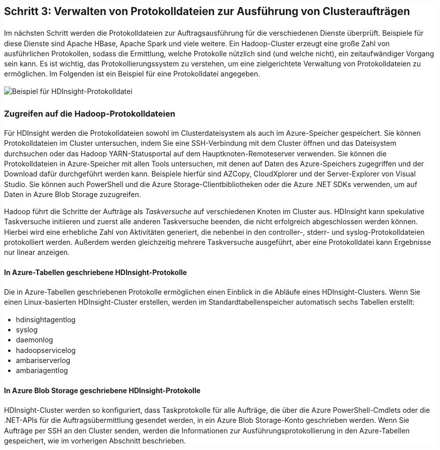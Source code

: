 ## <a name="step-3-manage-the-cluster-job-execution-log-files"></a>Schritt 3: Verwalten von Protokolldateien zur Ausführung von Clusteraufträgen

Im nächsten Schritt werden die Protokolldateien zur Auftragsausführung für die verschiedenen Dienste überprüft.  Beispiele für diese Dienste sind Apache HBase, Apache Spark und viele weitere. Ein Hadoop-Cluster erzeugt eine große Zahl von ausführlichen Protokollen, sodass die Ermittlung, welche Protokolle nützlich sind (und welche nicht), ein zeitaufwändiger Vorgang sein kann.  Es ist wichtig, das Protokollierungssystem zu verstehen, um eine zielgerichtete Verwaltung von Protokolldateien zu ermöglichen.  Im Folgenden ist ein Beispiel für eine Protokolldatei angegeben.

![Beispiel für HDInsight-Protokolldatei](./media/hdinsight-troubleshoot-failed-cluster/logs.png)

### <a name="access-the-hadoop-log-files"></a>Zugreifen auf die Hadoop-Protokolldateien

Für HDInsight werden die Protokolldateien sowohl im Clusterdateisystem als auch im Azure-Speicher gespeichert. Sie können Protokolldateien im Cluster untersuchen, indem Sie eine SSH-Verbindung mit dem Cluster öffnen und das Dateisystem durchsuchen oder das Hadoop YARN-Statusportal auf dem Hauptknoten-Remoteserver verwenden. Sie können die Protokolldateien in Azure-Speicher mit allen Tools untersuchen, mit denen auf Daten des Azure-Speichers zugegriffen und der Download dafür durchgeführt werden kann. Beispiele hierfür sind AZCopy, CloudXplorer und der Server-Explorer von Visual Studio. Sie können auch PowerShell und die Azure Storage-Clientbibliotheken oder die Azure .NET SDKs verwenden, um auf Daten in Azure Blob Storage zuzugreifen.

Hadoop führt die Schritte der Aufträge als *Taskversuche* auf verschiedenen Knoten im Cluster aus. HDInsight kann spekulative Taskversuche initiieren und zuerst alle anderen Taskversuche beenden, die nicht erfolgreich abgeschlossen werden können. Hierbei wird eine erhebliche Zahl von Aktivitäten generiert, die nebenbei in den controller-, stderr- und syslog-Protokolldateien protokolliert werden. Außerdem werden gleichzeitig mehrere Taskversuche ausgeführt, aber eine Protokolldatei kann Ergebnisse nur linear anzeigen.

#### <a name="hdinsight-logs-written-to-azure-tables"></a>In Azure-Tabellen geschriebene HDInsight-Protokolle

Die in Azure-Tabellen geschriebenen Protokolle ermöglichen einen Einblick in die Abläufe eines HDInsight-Clusters. Wenn Sie einen Linux-basierten HDInsight-Cluster erstellen, werden im Standardtabellenspeicher automatisch sechs Tabellen erstellt:

* hdinsightagentlog
* syslog
* daemonlog
* hadoopservicelog
* ambariserverlog
* ambariagentlog

#### <a name="hdinsight-logs-written-to-azure-blob-storage"></a>In Azure Blob Storage geschriebene HDInsight-Protokolle

HDInsight-Cluster werden so konfiguriert, dass Taskprotokolle für alle Aufträge, die über die Azure PowerShell-Cmdlets oder die .NET-APIs für die Auftragsübermittlung gesendet werden, in ein Azure Blob Storage-Konto geschrieben werden.  Wenn Sie Aufträge per SSH an den Cluster senden, werden die Informationen zur Ausführungsprotokollierung in den Azure-Tabellen gespeichert, wie im vorherigen Abschnitt beschrieben.
